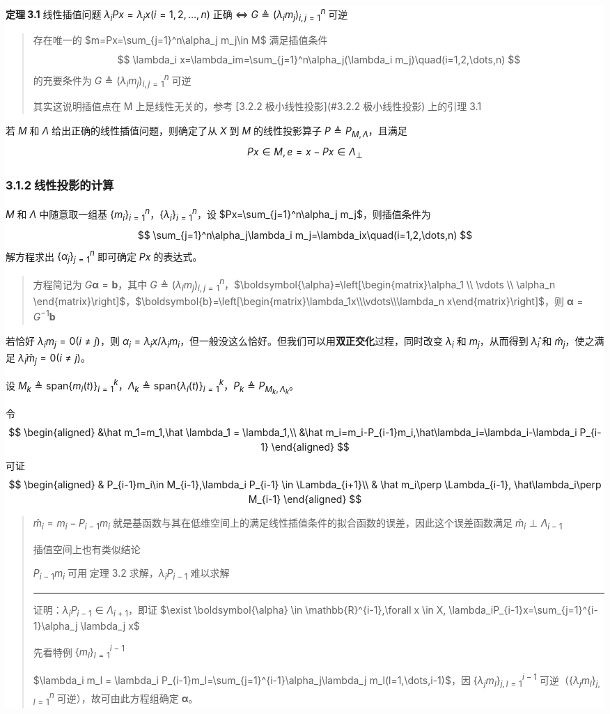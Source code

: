 **定理 3.1** 线性插值问题 $\lambda_i Px=\lambda_i x(i=1,2,\dots,n)$ 正确 $\Leftrightarrow$ $G\triangleq (\lambda_i m_j)_{i,j=1}^n$ 可逆

> 存在唯一的 $m=Px=\sum_{j=1}^n\alpha_j m_j\in M$ 满足插值条件
> $$
> \lambda_i x=\lambda_im=\sum_{j=1}^n\alpha_j(\lambda_i m_j)\quad(i=1,2,\dots,n)
> $$
> 的充要条件为 $G\triangleq (\lambda_i m_j)_{i,j=1}^n$ 可逆
>
> 其实这说明插值点在 M 上是线性无关的，参考 [3.2.2 极小线性投影](#3.2.2 极小线性投影) 上的引理 3.1

若 $M$ 和 $\Lambda$ 给出正确的线性插值问题，则确定了从 $X$ 到 $M$ 的线性投影算子 $P\triangleq P_{M,\Lambda}$，且满足
$$
Px\in M,e= x-Px \in \Lambda_\perp
$$

### 3.1.2 线性投影的计算

$M$ 和 $\Lambda$ 中随意取一组基 $\{m_i\}_{i=1}^n$，$\{\lambda_i\}_{i=1}^n$，设 $Px=\sum_{j=1}^n\alpha_j m_j$，则插值条件为
$$
\sum_{j=1}^n\alpha_j\lambda_i m_j=\lambda_ix\quad(i=1,2,\dots,n)
$$
解方程求出 $\{\alpha_j\}_{j=1}^n$ 即可确定 $Px$ 的表达式。

> 方程简记为 $G\boldsymbol{\alpha}=\boldsymbol{b}$，其中 $G\triangleq (\lambda_i m_j)_{i,j=1}^n$，$\boldsymbol{\alpha}=\left[\begin{matrix}\alpha_1 \\ \vdots \\ \alpha_n \end{matrix}\right]$，$\boldsymbol{b}=\left[\begin{matrix}\lambda_1x\\\vdots\\\lambda_n x\end{matrix}\right]$，则 $\boldsymbol{\alpha}=G^{-1}\boldsymbol{b}$ 

若恰好 $\lambda_i m_j=0(i\neq j)$，则 $\alpha_i=\lambda_ix/\lambda_i m_i$，但一般没这么恰好。但我们可以用**双正交化**过程，同时改变 $\lambda_i$ 和 $m_j$，从而得到 $\hat{\lambda}_i$ 和 $\hat{m}_j$，使之满足 $\hat\lambda_i \hat m_j=0(i\neq j)$。

设 $M_k\triangleq\text{span}\{m_i(t)\}^k_{i=1}$，$\Lambda_k\triangleq\text{span}\{\lambda_i(t)\}^k_{i=1}$，$P_k\triangleq P_{M_k,\Lambda_k}$。

令
$$
\begin{aligned}
&\hat m_1=m_1,\hat \lambda_1 = \lambda_1,\\
&\hat m_i=m_i-P_{i-1}m_i,\hat\lambda_i=\lambda_i-\lambda_i P_{i-1}
\end{aligned}
$$
可证
$$
\begin{aligned}
& P_{i-1}m_i\in M_{i-1},\lambda_i P_{i-1} \in \Lambda_{i+1}\\
& \hat m_i\perp \Lambda_{i-1}, \hat\lambda_i\perp M_{i-1}
\end{aligned}
$$
> $\hat m_i=m_i-P_{i-1}m_i$ 就是基函数与其在低维空间上的满足线性插值条件的拟合函数的误差，因此这个误差函数满足 $\hat{m}_i\perp \Lambda_{i-1}$ 
>
> 插值空间上也有类似结论
>
> $P_{i-1}m_i$ 可用 定理 3.2 求解，$\lambda_iP_{i-1}$ 难以求解
>
> ---
>
> 证明：$\lambda_i P_{i-1} \in \Lambda_{i+1}$，即证 $\exist \boldsymbol{\alpha} \in \mathbb{R}^{i-1},\forall x \in X, \lambda_iP_{i-1}x=\sum_{j=1}^{i-1}\alpha_j \lambda_j x$ 
>
> 先看特例 $\{m_l\}_{l=1}^{i-1}$ 
>
> $\lambda_i m_l = \lambda_i P_{i-1}m_l=\sum_{j=1}^{i-1}\alpha_j\lambda_j m_l(l=1,\dots,i-1)$，因 $\{\lambda_jm_l\}_{j,l=1}^{i-1}$ 可逆（$\{\lambda_jm_l\}_{j,l=1}^{n}$ 可逆），故可由此方程组确定 $\boldsymbol{\alpha}$。